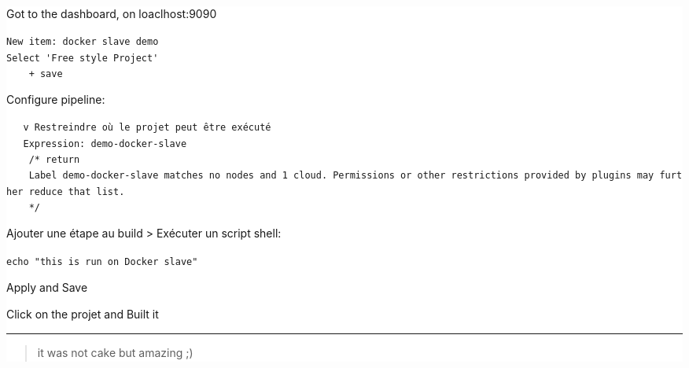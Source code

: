 Got to the dashboard, on loaclhost:9090

    New item: docker slave demo
    Select 'Free style Project'
    	+ save

Configure pipeline: 

	   v Restreindre où le projet peut être exécuté	
	   Expression: demo-docker-slave 
    	/* return 
    	Label demo-docker-slave matches no nodes and 1 cloud. Permissions or other restrictions provided by plugins may further reduce that list.
    	*/

Ajouter une étape au build > Exécuter un script shell:  

    echo "this is run on Docker slave"

Apply and Save 

Click on the projet and Built it 

---

> it was not cake but amazing ;)